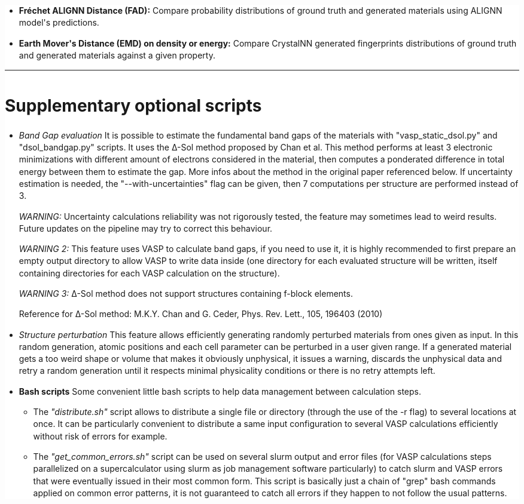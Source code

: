 - **Fréchet ALIGNN Distance (FAD):**
Compare probability distributions of ground truth and generated materials using ALIGNN model's predictions.

- **Earth Mover's Distance (EMD) on density or energy:**
Compare CrystalNN generated fingerprints distributions of ground truth and generated materials against a given property.

----------------------------------------

# Supplementary optional scripts

- *Band Gap evaluation*
    It is possible to estimate the fundamental band gaps of the materials with "vasp_static_dsol.py" and "dsol_bandgap.py" scripts. It uses the Δ-Sol method proposed by Chan et al.
    This method performs at least 3 electronic minimizations with different amount of electrons considered in the material, then computes a ponderated difference in total energy between them to estimate the gap.
    More infos about the method in the original paper referenced below.
    If uncertainty estimation is needed, the "--with-uncertainties" flag can be given, then 7 computations per structure are performed instead of 3.

    *WARNING:* Uncertainty calculations reliability was not rigorously tested, the feature may sometimes lead to weird results. Future updates on the pipeline may try to correct this behaviour.

    *WARNING 2:* This feature uses VASP to calculate band gaps, if you need to use it, it is highly recommended to first prepare an empty output directory to allow VASP to write data inside (one directory for each evaluated structure will be written, itself containing directories for each VASP calculation on the structure).

    *WARNING 3:* Δ-Sol method does not support structures containing f-block elements.

    Reference for Δ-Sol method:
    M.K.Y. Chan and G. Ceder, Phys. Rev. Lett., 105, 196403 (2010)
    
- *Structure perturbation*
    This feature allows efficiently generating randomly perturbed materials from ones given as input.
    In this random generation, atomic positions and each cell parameter can be perturbed in a user given range.
    If a generated material gets a too weird shape or volume that makes it obviously unphysical, it issues a warning, discards the unphysical data and retry a random generation until it respects minimal physicality conditions or there is no retry attempts left.

- **Bash scripts**
    Some convenient little bash scripts to help data management between calculation steps.

    - The *"distribute.sh"* script allows to distribute a single file or directory (through the use of the -r flag) to several locations at once. It can be particularly convenient to distribute a same input configuration to several VASP calculations efficiently without risk of errors for example.

    - The *"get_common_errors.sh"* script can be used on several slurm output and error files (for VASP calculations steps parallelized on a supercalculator using slurm as job management software particularly) to catch slurm and VASP errors that were eventually issued in their most common form. This script is basically just a chain of "grep" bash commands applied on common error patterns, it is not guaranteed to catch all errors if they happen to not follow the usual patterns.
